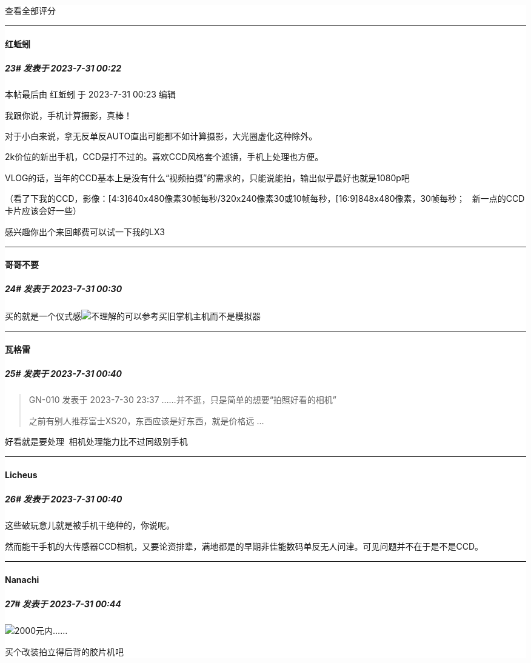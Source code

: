 查看全部评分

*****

####  红蚯蚓  
##### 23#       发表于 2023-7-31 00:22

 本帖最后由 红蚯蚓 于 2023-7-31 00:23 编辑 

我跟你说，手机计算摄影，真棒！

对于小白来说，拿无反单反AUTO直出可能都不如计算摄影，大光圈虚化这种除外。

2k价位的新出手机，CCD是打不过的。喜欢CCD风格套个滤镜，手机上处理也方便。

VLOG的话，当年的CCD基本上是没有什么“视频拍摄”的需求的，只能说能拍，输出似乎最好也就是1080p吧

（看了下我的CCD，影像：[4:3]640x480像素30帧每秒/320x240像素30或10帧每秒，[16:9]848x480像素，30帧每秒；   新一点的CCD卡片应该会好一些）

感兴趣你出个来回邮费可以试一下我的LX3

*****

####  哥哥不要  
##### 24#       发表于 2023-7-31 00:30

买的就是一个仪式感<img src="https://static.saraba1st.com/image/smiley/face2017/037.png" referrerpolicy="no-referrer">不理解的可以参考买旧掌机主机而不是模拟器

*****

####  瓦格雷  
##### 25#       发表于 2023-7-31 00:40

<blockquote>GN-010 发表于 2023-7-30 23:37
……并不逛，只是简单的想要“拍照好看的相机”

之前有别人推荐富士XS20，东西应该是好东西，就是价格远 ...</blockquote>
好看就是要处理  相机处理能力比不过同级别手机

*****

####  Licheus  
##### 26#       发表于 2023-7-31 00:40

这些破玩意儿就是被手机干绝种的，你说呢。

然而能干手机的大传感器CCD相机，又要论资排辈，满地都是的早期非佳能数码单反无人问津。可见问题并不在于是不是CCD。

*****

####  Nanachi  
##### 27#       发表于 2023-7-31 00:44

<img src="https://static.saraba1st.com/image/smiley/face2017/067.png" referrerpolicy="no-referrer">2000元内……

买个改装拍立得后背的胶片机吧
